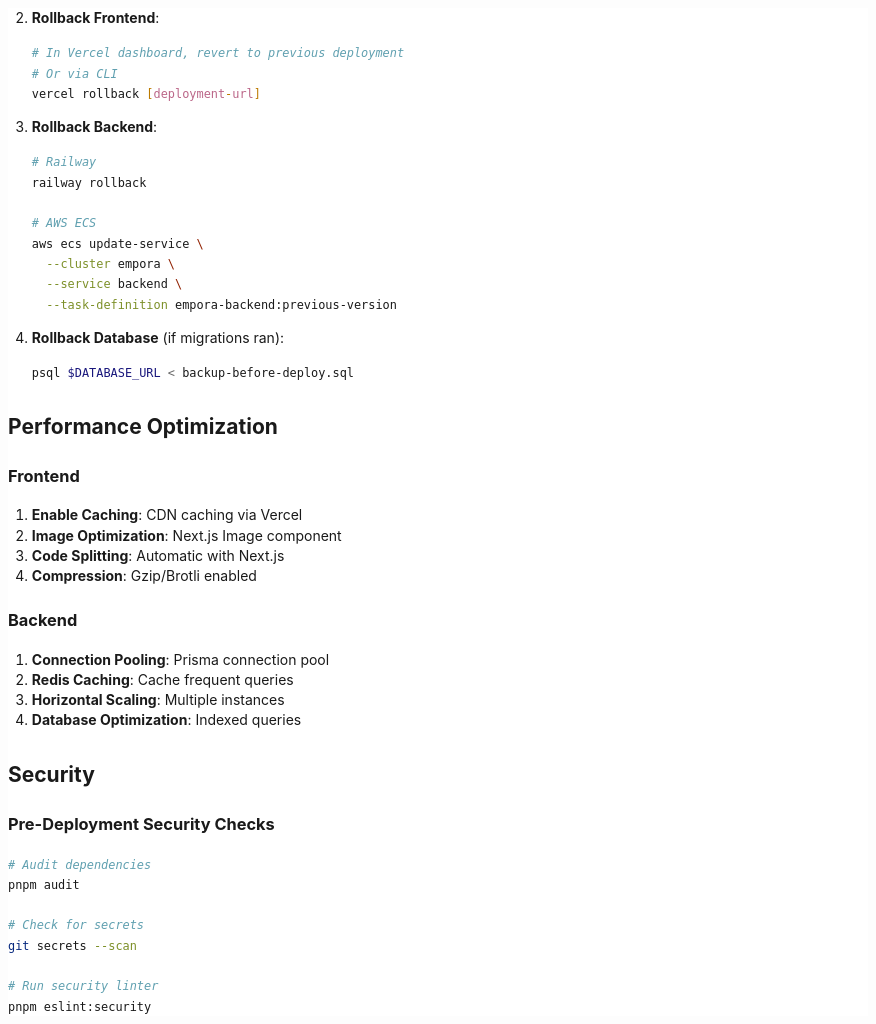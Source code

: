 2. **Rollback Frontend**:
   ```bash
   # In Vercel dashboard, revert to previous deployment
   # Or via CLI
   vercel rollback [deployment-url]
   ```

3. **Rollback Backend**:
   ```bash
   # Railway
   railway rollback

   # AWS ECS
   aws ecs update-service \
     --cluster empora \
     --service backend \
     --task-definition empora-backend:previous-version
   ```

4. **Rollback Database** (if migrations ran):
   ```bash
   psql $DATABASE_URL < backup-before-deploy.sql
   ```

## Performance Optimization

### Frontend

1. **Enable Caching**: CDN caching via Vercel
2. **Image Optimization**: Next.js Image component
3. **Code Splitting**: Automatic with Next.js
4. **Compression**: Gzip/Brotli enabled

### Backend

1. **Connection Pooling**: Prisma connection pool
2. **Redis Caching**: Cache frequent queries
3. **Horizontal Scaling**: Multiple instances
4. **Database Optimization**: Indexed queries

## Security

### Pre-Deployment Security Checks

```bash
# Audit dependencies
pnpm audit

# Check for secrets
git secrets --scan

# Run security linter
pnpm eslint:security
```
